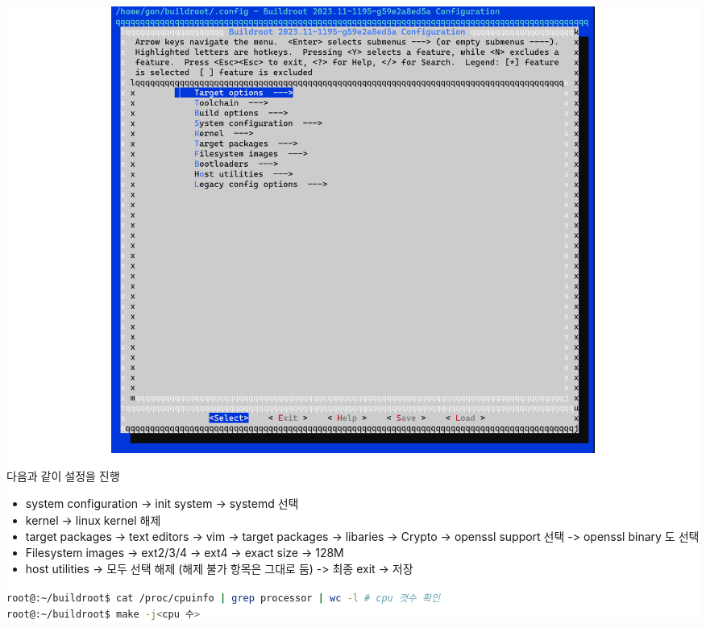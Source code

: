<center><img src="assets\img\posts\2024-02-22-buildroot-setting01.png" width="600"></center>

다음과 같이 설정을 진행

* system configuration -> init system -> systemd 선택
* kernel -> linux kernel  해제
* target packages -> text editors -> vim -> target packages -> libaries -> Crypto -> openssl support 선택 -> openssl binary 도 선택 
* Filesystem images -> ext2/3/4 -> ext4 -> exact size -> 128M
* host utilities -> 모두 선택 해제 (해제 불가 항목은 그대로 둠) -> 최종 exit -> 저장 

```bash
root@:~/buildroot$ cat /proc/cpuinfo | grep processor | wc -l # cpu 갯수 확인
root@:~/buildroot$ make -j<cpu 수>
```
